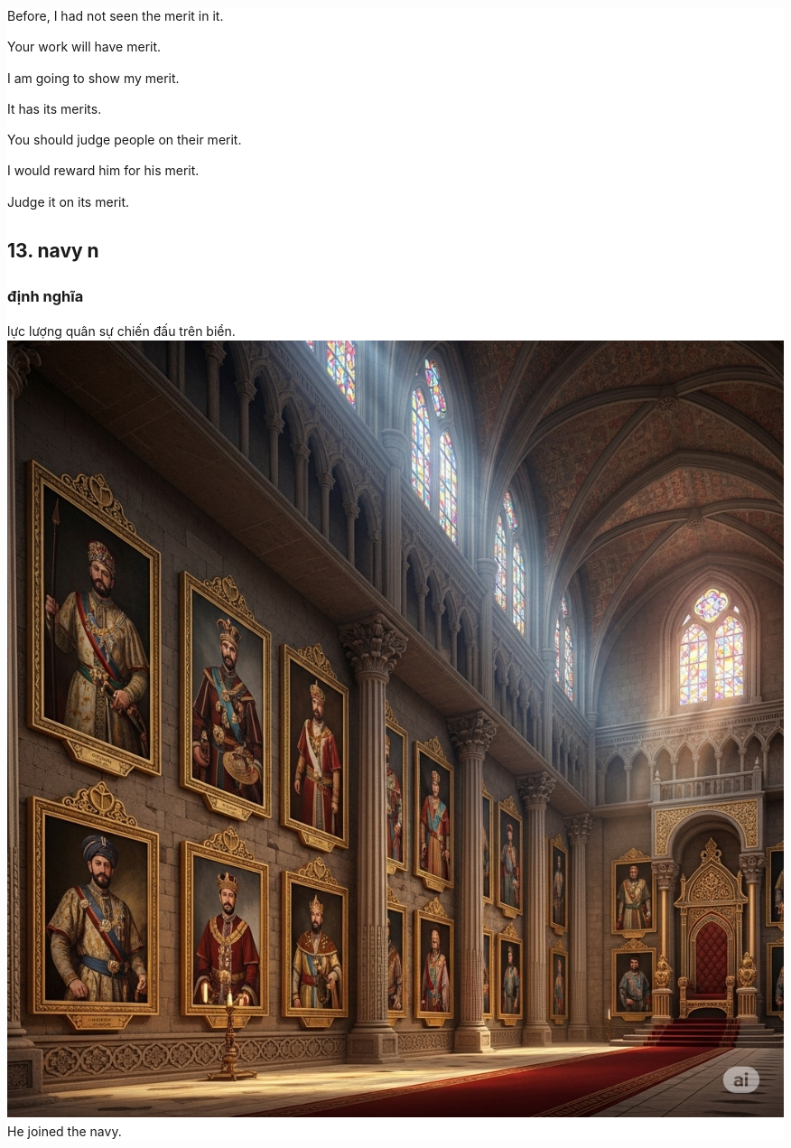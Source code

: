 Before, I had not seen the merit in it.

Your work will have merit.

I am going to show my merit.

It has its merits.

You should judge people on their merit.

I would reward him for his merit.

Judge it on its merit.

## 13. navy n
### định nghĩa
lực lượng quân sự chiến đấu trên biển.
![](eew-3-25/13.png)
He joined the navy.

